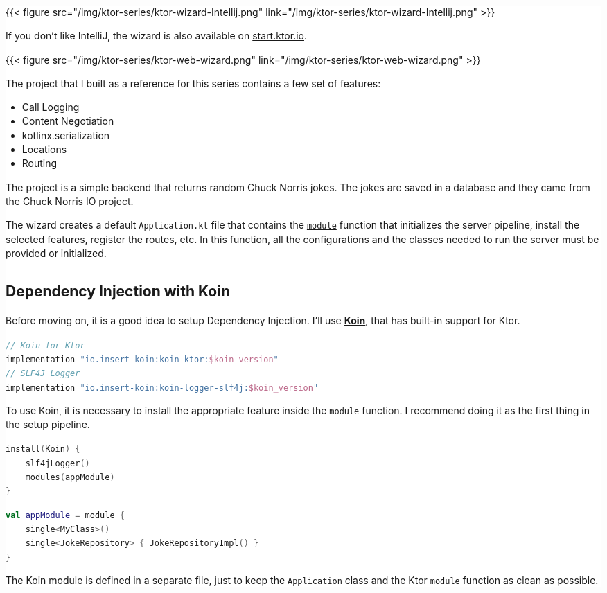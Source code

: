 {{< figure src="/img/ktor-series/ktor-wizard-Intellij.png"  link="/img/ktor-series/ktor-wizard-Intellij.png" >}}

If you don’t like IntelliJ, the wizard is also available on [start.ktor.io](https://start.ktor.io/).

{{< figure src="/img/ktor-series/ktor-web-wizard.png"  link="/img/ktor-series/ktor-web-wizard.png" >}}

The project that I built as a reference for this series contains a few set of features:

- Call Logging
- Content Negotiation
- kotlinx.serialization
- Locations
- Routing

The project is a simple backend that returns random Chuck Norris jokes. The jokes are saved in a database and they came from the [Chuck Norris IO project](https://github.com/chucknorris-io/chuck-db).

The wizard creates a default `Application.kt` file that contains the [`module`](https://ktor.io/docs/modules.html) function that initializes the server pipeline, install the selected features, register the routes, etc. In this function, all the configurations and the classes needed to run the server must be provided or initialized.

## Dependency Injection with Koin

Before moving on, it is a good idea to setup Dependency Injection. I’ll use **[Koin](https://insert-koin.io)**, that has built-in support for Ktor.

```kotlin
// Koin for Ktor
implementation "io.insert-koin:koin-ktor:$koin_version"
// SLF4J Logger
implementation "io.insert-koin:koin-logger-slf4j:$koin_version"
```

To use Koin, it is necessary to install the appropriate feature inside the `module` function. I recommend doing it as the first thing in the setup pipeline.

```kotlin
install(Koin) {
    slf4jLogger()
    modules(appModule)
}
```

```kotlin
val appModule = module {
    single<MyClass>()
    single<JokeRepository> { JokeRepositoryImpl() }
}
```

The Koin module is defined in a separate file, just to keep the `Application` class and the Ktor `module` function as clean as possible.
